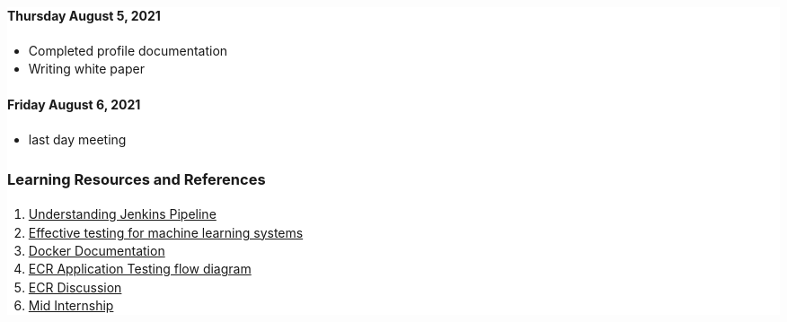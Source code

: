 #### Thursday August 5, 2021 ####

- Completed profile documentation
- Writing white paper

#### Friday August 6, 2021 ####

- last day meeting



### Learning Resources and References ###

1. [Understanding Jenkins Pipeline](https://www.jenkins.io/doc/book/pipeline/)
2. [Effective testing for machine learning systems](https://www.jeremyjordan.me/testing-ml/)
3. [Docker Documentation](https://docs.docker.com/engine/reference/builder/)
4. [ECR Application Testing flow diagram](https://drive.google.com/file/d/1rnv8dIyr29y6SvSCzZHq5Z-5J0xo3wlz/view?usp=sharing)
5. [ECR Discussion](https://docs.google.com/document/d/135ZKehdaxrsKMNi4CTNVXJbzZDDNMD9sIFfVVf5NzMc/edit)
6. [Mid Internship](https://docs.google.com/presentation/d/16kiERiqq-tQBJg4YgfQn4j4VF1rrl0aUIJVfkSNFwoo/edit?usp=sharing)



